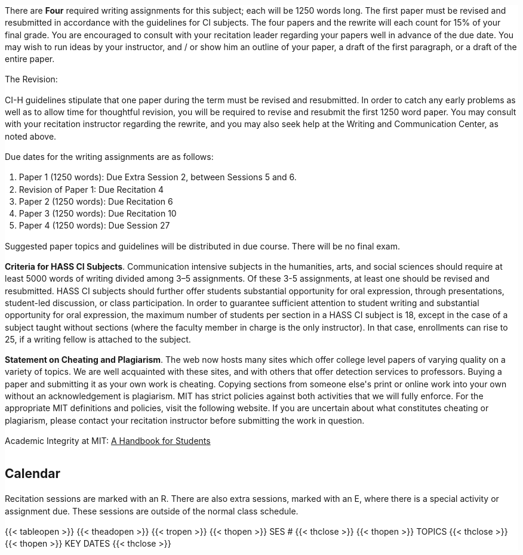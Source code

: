 There are **Four** required writing assignments for this subject; each will be 1250 words long. The first paper must be revised and resubmitted in accordance with the guidelines for CI subjects. The four papers and the rewrite will each count for 15% of your final grade. You are encouraged to consult with your recitation leader regarding your papers well in advance of the due date. You may wish to run ideas by your instructor, and / or show him an outline of your paper, a draft of the first paragraph, or a draft of the entire paper.

The Revision:

CI-H guidelines stipulate that one paper during the term must be revised and resubmitted. In order to catch any early problems as well as to allow time for thoughtful revision, you will be required to revise and resubmit the first 1250 word paper. You may consult with your recitation instructor regarding the rewrite, and you may also seek help at the Writing and Communication Center, as noted above.

Due dates for the writing assignments are as follows:

1.  Paper 1 (1250 words): Due Extra Session 2, between Sessions 5 and 6.
2.  Revision of Paper 1: Due Recitation 4
3.  Paper 2 (1250 words): Due Recitation 6
4.  Paper 3 (1250 words): Due Recitation 10
5.  Paper 4 (1250 words): Due Session 27

Suggested paper topics and guidelines will be distributed in due course. There will be no final exam.

**Criteria for HASS CI Subjects**. Communication intensive subjects in the humanities, arts, and social sciences should require at least 5000 words of writing divided among 3–5 assignments. Of these 3-5 assignments, at least one should be revised and resubmitted. HASS CI subjects should further offer students substantial opportunity for oral expression, through presentations, student-led discussion, or class participation. In order to guarantee sufficient attention to student writing and substantial opportunity for oral expression, the maximum number of students per section in a HASS CI subject is 18, except in the case of a subject taught without sections (where the faculty member in charge is the only instructor). In that case, enrollments can rise to 25, if a writing fellow is attached to the subject.

**Statement on Cheating and Plagiarism**. The web now hosts many sites which offer college level papers of varying quality on a variety of topics. We are well acquainted with these sites, and with others that offer detection services to professors. Buying a paper and submitting it as your own work is cheating. Copying sections from someone else's print or online work into your own without an acknowledgement is plagiarism. MIT has strict policies against both activities that we will fully enforce. For the appropriate MIT definitions and policies, visit the following website. If you are uncertain about what constitutes cheating or plagiarism, please contact your recitation instructor before submitting the work in question.

Academic Integrity at MIT: [A Handbook for Students](http://integrity.mit.edu/)

Calendar
--------

Recitation sessions are marked with an R. There are also extra sessions, marked with an E, where there is a special activity or assignment due. These sessions are outside of the normal class schedule.

{{< tableopen >}}
{{< theadopen >}}
{{< tropen >}}
{{< thopen >}}
SES #
{{< thclose >}}
{{< thopen >}}
TOPICS
{{< thclose >}}
{{< thopen >}}
KEY DATES
{{< thclose >}}
